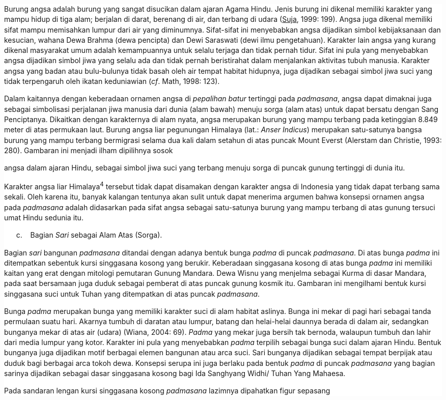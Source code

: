 <p><span class="font1">Burung angsa adalah burung yang sangat disucikan dalam ajaran Agama Hindu. Jenis burung ini dikenal memiliki karakter yang mampu hidup di tiga alam; berjalan di darat, berenang di air, dan terbang di udara (</span><span class="font1" style="text-decoration:underline;">Suja</span><span class="font1">, 1999: 199). Angsa juga dikenal memiliki sifat mampu memisahkan lumpur dari air yang diminumnya. Sifat-sifat ini menyebabkan angsa dijadikan simbol kebijaksanaan dan kesucian, wahana Dewa Brahma (dewa pencipta) dan Dewi Saraswati (dewi ilmu pengetahuan). Karakter lain angsa yang kurang dikenal masyarakat umum adalah kemampuannya untuk selalu terjaga dan tidak pernah tidur. Sifat ini pula yang menyebabkan angsa dijadikan simbol jiwa yang selalu ada dan tidak pernah beristirahat dalam menjalankan aktivitas tubuh manusia. Karakter angsa yang badan atau bulu-bulunya tidak basah oleh air tempat habitat hidupnya, juga dijadikan sebagai simbol jiwa suci yang tidak terpengaruh oleh ikatan keduniawian (</span><span class="font1" style="font-style:italic;">cf</span><span class="font1">. Math, 1998: 123).</span></p>
<p><span class="font1">Dalam kaitannya dengan keberadaan ornamen angsa di </span><span class="font1" style="font-style:italic;">pepalihan batur</span><span class="font1"> tertinggi pada </span><span class="font1" style="font-style:italic;">padmasana</span><span class="font1">, angsa dapat dimaknai juga sebagai simbolisasi perjalanan jiwa manusia dari dunia (alam bawah) menuju sorga (alam atas) untuk dapat bersatu dengan Sang Penciptanya. Dikaitkan dengan karakternya di alam nyata, angsa merupakan burung yang mampu terbang pada ketinggian 8.849 meter di atas permukaan laut. Burung angsa liar pegunungan Himalaya (lat.: </span><span class="font1" style="font-style:italic;">Anser Indicus</span><span class="font1">) merupakan satu-satunya bangsa burung yang mampu terbang bermigrasi selama dua kali dalam setahun di atas puncak Mount Everst (Alerstam dan Christie, 1993: 280). Gambaran ini menjadi ilham dipilihnya sosok</span></p>
<p><span class="font1">angsa dalam ajaran Hindu, sebagai simbol jiwa suci yang terbang menuju sorga di puncak gunung tertinggi di dunia itu.</span></p>
<p><span class="font1">Karakter angsa liar Himalaya<sup>4</sup> tersebut tidak dapat disamakan dengan karakter angsa di Indonesia yang tidak dapat terbang sama sekali. Oleh karena itu, banyak kalangan tentunya akan sulit untuk dapat menerima argumen bahwa konsepsi ornamen angsa pada </span><span class="font1" style="font-style:italic;">padmasana</span><span class="font1"> adalah didasarkan pada sifat angsa sebagai satu-satunya burung yang mampu terbang di atas gunung tersuci umat Hindu sedunia itu.</span></p>
<ul style="list-style:none;"><li>
<p><span class="font1">c. &nbsp;&nbsp;&nbsp;Bagian </span><span class="font1" style="font-style:italic;">Sari</span><span class="font1"> sebagai Alam Atas (Sorga).</span></p></li></ul>
<p><span class="font1">Bagian </span><span class="font1" style="font-style:italic;">sari</span><span class="font1"> bangunan </span><span class="font1" style="font-style:italic;">padmasana</span><span class="font1"> ditandai dengan adanya bentuk bunga </span><span class="font1" style="font-style:italic;">padma</span><span class="font1"> di puncak </span><span class="font1" style="font-style:italic;">padmasana</span><span class="font1">. Di atas bunga </span><span class="font1" style="font-style:italic;">padma</span><span class="font1"> ini ditempatkan sebentuk kursi singgasana kosong yang berukir. Keberadaan singgasana kosong di atas bunga </span><span class="font1" style="font-style:italic;">padma</span><span class="font1"> ini memiliki kaitan yang erat dengan mitologi pemutaran Gunung Mandara. Dewa Wisnu yang menjelma sebagai Kurma di dasar Mandara, pada saat bersamaan juga duduk sebagai pemberat di atas puncak gunung kosmik itu. Gambaran ini mengilhami bentuk kursi singgasana suci untuk Tuhan yang ditempatkan di atas puncak </span><span class="font1" style="font-style:italic;">padmasana</span><span class="font1">.</span></p>
<p><span class="font1">Bunga </span><span class="font1" style="font-style:italic;">padma</span><span class="font1"> merupakan bunga yang memiliki karakter suci di alam habitat aslinya. Bunga ini mekar di pagi hari sebagai tanda permulaan suatu hari. Akarnya tumbuh di daratan atau lumpur, batang dan helai-helai daunnya berada di dalam air, sedangkan bunganya mekar di atas air (udara) (Wiana, 2004: 69). </span><span class="font1" style="font-style:italic;">Padma</span><span class="font1"> yang mekar juga bersih tak bernoda, walaupun tumbuh dan lahir dari media lumpur yang kotor. Karakter ini pula yang menyebabkan </span><span class="font1" style="font-style:italic;">padma </span><span class="font1">terpilih sebagai bunga suci dalam ajaran Hindu. Bentuk bunganya juga dijadikan motif berbagai elemen bangunan atau arca suci. Sari bunganya dijadikan sebagai tempat berpijak atau duduk bagi berbagai arca tokoh dewa. Konsepsi serupa ini juga berlaku pada bentuk </span><span class="font1" style="font-style:italic;">padma</span><span class="font1"> di puncak </span><span class="font1" style="font-style:italic;">padmasana </span><span class="font1">yang bagian sarinya dijadikan sebagai dasar singgasana kosong bagi Ida Sanghyang Widhi/ Tuhan Yang Mahaesa.</span></p>
<p><span class="font1">Pada sandaran lengan kursi singgasana kosong </span><span class="font1" style="font-style:italic;">padmasana</span><span class="font1"> lazimnya dipahatkan figur sepasang</span></p>